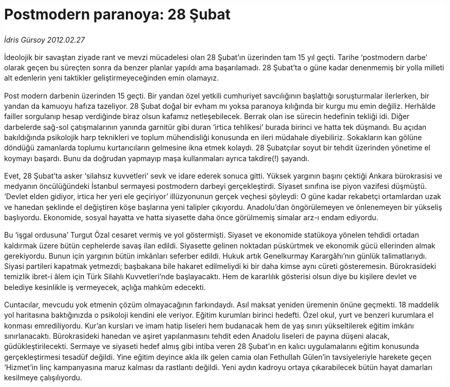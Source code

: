 # Postmodern paranoya: 28 Şubat

*İdris Gürsoy 2012.02.27*

<div class="news-detail-text-todays">
 <div>
 </div>
 <div>
 </div>
 <div id="newsSpot">
  <font class="detail-spot">
   İdeolojik bir savaştan ziyade rant ve mevzi mücadelesi olan 28 Şubat’ın üzerinden tam 15 yıl geçti. Tarihe ‘postmodern darbe’ olarak geçen bu süreçten sonra da benzer planlar yapıldı ama başarılamadı. 28 Şubat’ta o güne kadar denenmemiş bir yolla milleti alt edenlerin yeni taktikler geliştirmeyeceğinden emin olamayız.
  </font>
 </div>
 <div id="newsText">
  <font class="detail-text">
   <p>
    Post modern darbenin üzerinden 15 geçti. Bir yandan özel yetkili cumhuriyet savcılığının başlattığı soruşturmalar ilerlerken, bir yandan da kamuoyu hafıza tazeliyor. 28 Şubat doğal bir evham mı yoksa paranoya kılığında bir kurgu mu emin değiliz. Herhâlde failler sorgulanıp hesap verdiğinde biraz olsun kafamız netleşebilecek. Berrak olan ise sürecin hedefinin tekliği idi. Diğer darbelerde sağ-sol çatışmalarının yanında garnitür gibi duran ‘irtica tehlikesi’ burada birinci ve hatta tek düşmandı. Bu açıdan bakıldığında psikolojik harp teknikleri ve toplum mühendisliği konusunda en ileri müdahale diyebiliriz. Sokakların kan gölüne döndüğü zamanlarda toplumu kurtarıcıların gelmesine ikna etmek kolaydı. 28 Şubatçılar soyut bir tehdit üzerinden yönetime el koymayı başardı. Bunu da doğrudan yapmayıp maşa kullanmaları ayrıca takdire(!) şayandı.
   </p>
   <p>
    Evet, 28 Şubat’ta asker ‘silahsız kuvvetleri’ sevk ve idare ederek sonuca gitti. Yüksek yargının başını çektiği Ankara bürokrasisi ve medyanın öncülüğündeki İstanbul sermayesi postmodern darbeyi gerçekleştirdi. Siyaset sınıfına ise piyon vazifesi düşmüştü. ‘Devlet elden gidiyor, irtica her yeri ele geçiriyor’ illüzyonunun gerçek veçhesi şöyleydi: O güne kadar rekabetçi ortamlardan uzak ve hanedan şeklinde el değiştiren köşe başlarına yeni talipler çıkıyordu. Anadolu’dan öngörülemeyen ve önlenemeyen bir yükseliş başlıyordu. Ekonomide, sosyal hayatta ve hatta siyasette daha önce görülmemiş simalar arz-ı endam ediyordu.
   </p>
   <p>
    Bu ‘işgal ordusuna’ Turgut Özal cesaret vermiş ve yol göstermişti. Siyaset ve ekonomide statükoya yönelen tehdidi ortadan kaldırmak üzere bütün cephelerde savaş ilan edildi. Siyasette gelinen noktadan püskürtmek ve ekonomik gücü ellerinden almak gerekiyordu. Bunun için yargının bütün imkânları seferber edildi. Hukuk artık Genelkurmay Karargâhı’nın günlük talimatlarıydı. Siyasi partileri kapatmak yetmezdi; başbakana bile hakaret edilmeliydi ki bir daha kimse aynı cüreti gösteremesin. Bürokrasideki temizlik ibret-i âlem için Türk Silahlı Kuvvetleri’nde başlayacaktı. Hem de kararlılık gösterisi olsun diye bu kişilere devlet ve belediye kesinlikle iş vermeyecek, açlığa mahkûm edecekti.
   </p>
   <p>
    Cuntacılar, mevcudu yok etmenin çözüm olmayacağının farkındaydı. Asıl maksat yeniden üremenin önüne geçmekti. 18 maddelik yol haritasına baktığınızda o psikoloji kendini ele veriyor. Eğitim kurumları birinci hedefti. Özel okul, yurt ve benzeri kurumlara el konması emrediliyordu. Kur’an kursları ve imam hatip liseleri hem budanacak hem de yaş sınırı yükseltilerek eğitim imkânı sınırlanacaktı. Bürokrasideki hanedan ve aşiret yapılanmasını tehdit eden Anadolu liseleri de payına düşeni alacak, güdükleştirilecekti. Sermaye ve siyaseti hedef almış gibi intiba veren 28 Şubat’ın en kalıcı uygulamalarını eğitim konusunda gerçekleştirmesi tesadüf değildi. Yine eğitim deyince akla ilk gelen camia olan Fethullah Gülen’in tavsiyeleriyle harekete geçen ‘Hizmet’in linç kampanyasına maruz kalması da rastlantı değildi. Yeni aydın kadroyu ortaya çıkarabilecek bütün hayat damarları kesilmeye çalışılıyordu.
   </p>
   <p>